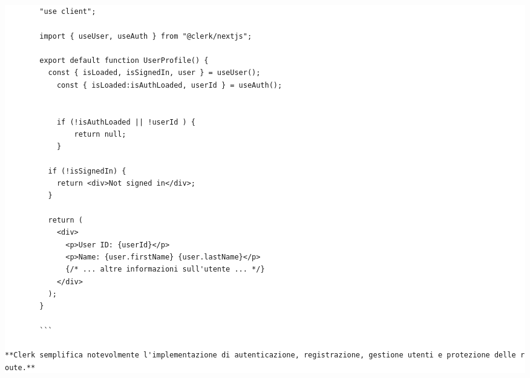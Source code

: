             "use client";

            import { useUser, useAuth } from "@clerk/nextjs";

            export default function UserProfile() {
              const { isLoaded, isSignedIn, user } = useUser();
            	const { isLoaded:isAuthLoaded, userId } = useAuth();


            	if (!isAuthLoaded || !userId ) {
            		return null;
            	}

              if (!isSignedIn) {
                return <div>Not signed in</div>;
              }

              return (
                <div>
                  <p>User ID: {userId}</p>
                  <p>Name: {user.firstName} {user.lastName}</p>
                  {/* ... altre informazioni sull'utente ... */}
                </div>
              );
            }

            ```

    **Clerk semplifica notevolmente l'implementazione di autenticazione, registrazione, gestione utenti e protezione delle route.**
